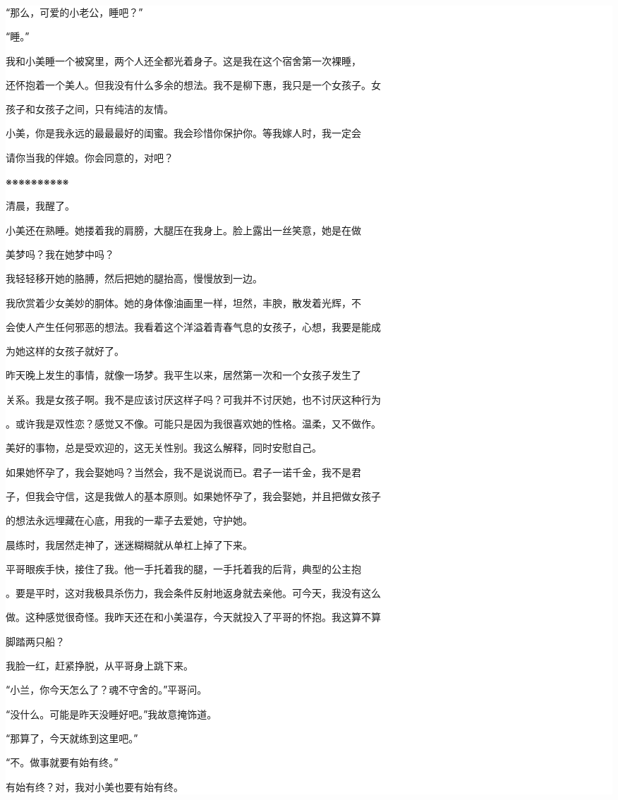 “那么，可爱的小老公，睡吧？”

“睡。”

我和小美睡一个被窝里，两个人还全都光着身子。这是我在这个宿舍第一次裸睡，

还怀抱着一个美人。但我没有什么多余的想法。我不是柳下惠，我只是一个女孩子。女

孩子和女孩子之间，只有纯洁的友情。

小美，你是我永远的最最最好的闺蜜。我会珍惜你保护你。等我嫁人时，我一定会

请你当我的伴娘。你会同意的，对吧？

※※※※※※※※※※

清晨，我醒了。

小美还在熟睡。她搂着我的肩膀，大腿压在我身上。脸上露出一丝笑意，她是在做

美梦吗？我在她梦中吗？

我轻轻移开她的胳膊，然后把她的腿抬高，慢慢放到一边。

我欣赏着少女美妙的胴体。她的身体像油画里一样，坦然，丰腴，散发着光辉，不

会使人产生任何邪恶的想法。我看着这个洋溢着青春气息的女孩子，心想，我要是能成

为她这样的女孩子就好了。

昨天晚上发生的事情，就像一场梦。我平生以来，居然第一次和一个女孩子发生了

关系。我是女孩子啊。我不是应该讨厌这样子吗？可我并不讨厌她，也不讨厌这种行为

。或许我是双性恋？感觉又不像。可能只是因为我很喜欢她的性格。温柔，又不做作。

美好的事物，总是受欢迎的，这无关性别。我这么解释，同时安慰自己。

如果她怀孕了，我会娶她吗？当然会，我不是说说而已。君子一诺千金，我不是君

子，但我会守信，这是我做人的基本原则。如果她怀孕了，我会娶她，并且把做女孩子

的想法永远埋藏在心底，用我的一辈子去爱她，守护她。

晨练时，我居然走神了，迷迷糊糊就从单杠上掉了下来。

平哥眼疾手快，接住了我。他一手托着我的腿，一手托着我的后背，典型的公主抱

。要是平时，这对我极具杀伤力，我会条件反射地返身就去亲他。可今天，我没有这么

做。这种感觉很奇怪。我昨天还在和小美温存，今天就投入了平哥的怀抱。我这算不算

脚踏两只船？

我脸一红，赶紧挣脱，从平哥身上跳下来。

“小兰，你今天怎么了？魂不守舍的。”平哥问。

“没什么。可能是昨天没睡好吧。”我故意掩饰道。

“那算了，今天就练到这里吧。”

“不。做事就要有始有终。”

有始有终？对，我对小美也要有始有终。
